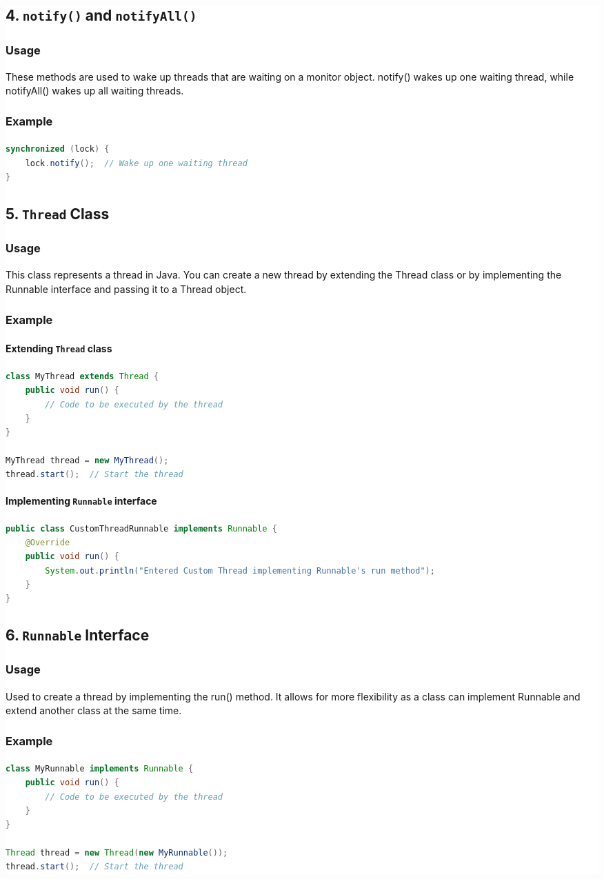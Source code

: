 ## 4. `notify()` and `notifyAll()`
### Usage
These methods are used to wake up threads that are waiting on a monitor object. notify() wakes up one waiting thread, while notifyAll() wakes up all waiting threads.
### Example
```java
synchronized (lock) {
    lock.notify();  // Wake up one waiting thread
}
```

## 5. `Thread` Class
### Usage
This class represents a thread in Java. You can create a new thread by extending the Thread class or by implementing the Runnable interface and passing it to a Thread object.
### Example

#### Extending `Thread` class
```java
class MyThread extends Thread {
    public void run() {
        // Code to be executed by the thread
    }
}

MyThread thread = new MyThread();
thread.start();  // Start the thread
```

#### Implementing `Runnable` interface
```java
public class CustomThreadRunnable implements Runnable {
    @Override
    public void run() {
        System.out.println("Entered Custom Thread implementing Runnable's run method");
    }
}
```

## 6. `Runnable` Interface
### Usage
Used to create a thread by implementing the run() method. 
It allows for more flexibility as a class can implement Runnable and extend another class at the same time.
### Example
```java
class MyRunnable implements Runnable {
    public void run() {
        // Code to be executed by the thread
    }
}

Thread thread = new Thread(new MyRunnable());
thread.start();  // Start the thread
```
